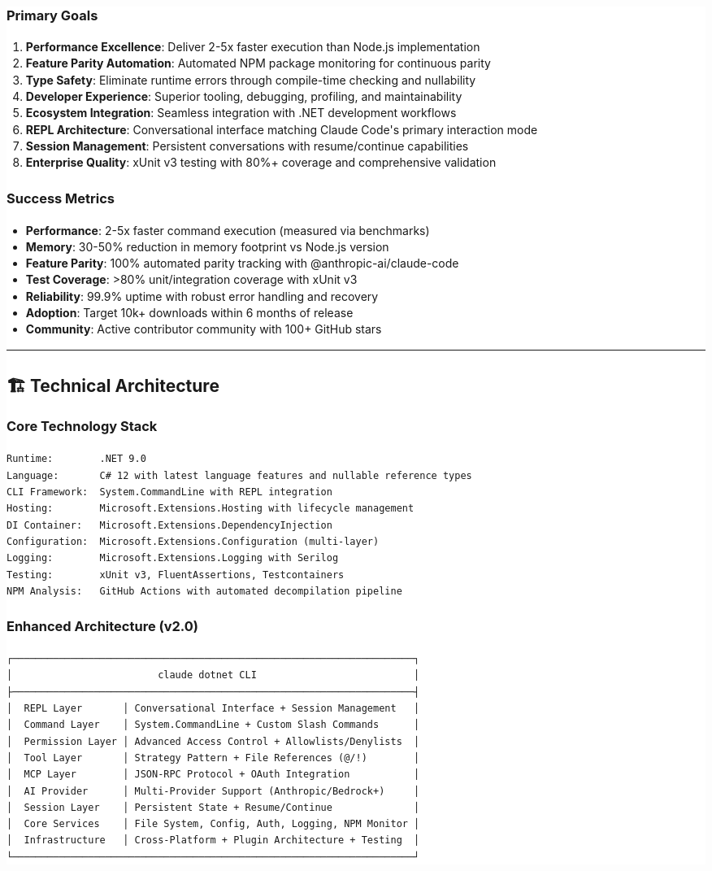 ### **Primary Goals**

1. **Performance Excellence**: Deliver 2-5x faster execution than Node.js implementation
2. **Feature Parity Automation**: Automated NPM package monitoring for continuous parity
3. **Type Safety**: Eliminate runtime errors through compile-time checking and nullability
4. **Developer Experience**: Superior tooling, debugging, profiling, and maintainability
5. **Ecosystem Integration**: Seamless integration with .NET development workflows
6. **REPL Architecture**: Conversational interface matching Claude Code's primary interaction mode
7. **Session Management**: Persistent conversations with resume/continue capabilities
8. **Enterprise Quality**: xUnit v3 testing with 80%+ coverage and comprehensive validation

### **Success Metrics**

- **Performance**: 2-5x faster command execution (measured via benchmarks)
- **Memory**: 30-50% reduction in memory footprint vs Node.js version
- **Feature Parity**: 100% automated parity tracking with @anthropic-ai/claude-code
- **Test Coverage**: >80% unit/integration coverage with xUnit v3
- **Reliability**: 99.9% uptime with robust error handling and recovery
- **Adoption**: Target 10k+ downloads within 6 months of release
- **Community**: Active contributor community with 100+ GitHub stars

---

## 🏗️ Technical Architecture

### **Core Technology Stack**

```
Runtime:        .NET 9.0
Language:       C# 12 with latest language features and nullable reference types
CLI Framework:  System.CommandLine with REPL integration
Hosting:        Microsoft.Extensions.Hosting with lifecycle management
DI Container:   Microsoft.Extensions.DependencyInjection
Configuration:  Microsoft.Extensions.Configuration (multi-layer)
Logging:        Microsoft.Extensions.Logging with Serilog
Testing:        xUnit v3, FluentAssertions, Testcontainers
NPM Analysis:   GitHub Actions with automated decompilation pipeline
```

### **Enhanced Architecture (v2.0)**

```
┌─────────────────────────────────────────────────────────────────────┐
│                         claude dotnet CLI                           │
├─────────────────────────────────────────────────────────────────────┤
│  REPL Layer       │ Conversational Interface + Session Management   │
│  Command Layer    │ System.CommandLine + Custom Slash Commands      │
│  Permission Layer │ Advanced Access Control + Allowlists/Denylists  │
│  Tool Layer       │ Strategy Pattern + File References (@/!)        │
│  MCP Layer        │ JSON-RPC Protocol + OAuth Integration           │
│  AI Provider      │ Multi-Provider Support (Anthropic/Bedrock+)     │
│  Session Layer    │ Persistent State + Resume/Continue              │
│  Core Services    │ File System, Config, Auth, Logging, NPM Monitor │
│  Infrastructure   │ Cross-Platform + Plugin Architecture + Testing  │
└─────────────────────────────────────────────────────────────────────┘
```
